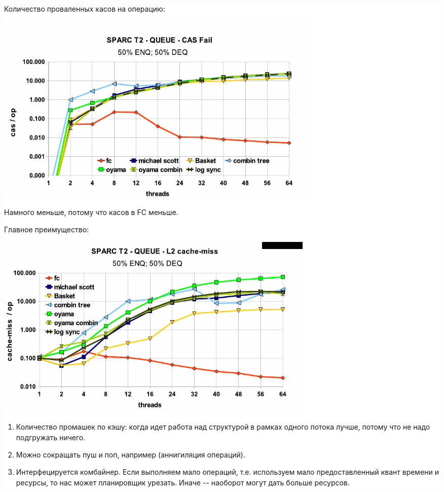 
Количество проваленных касов на операцию:

![Alt text](images/image-13.png)

Намного меньше, потому что касов в FC меньше.

Главное преимущество:

![Alt text](images/image-14.png)

1. Количество промашек по кэшу: когда идет работа над структурой в рамках одного потока лучше, потому что не надо подгружать ничего.

2. Можно сокращать пуш и поп, например (аннигиляция операций).

3. Интерфецируется комбайнер. Если выполняем мало операций, т.е. используем мало предоставленный квант времени и ресурсы, то нас может планировщик урезать. Иначе -- наоборот могут дать больше ресурсов.

